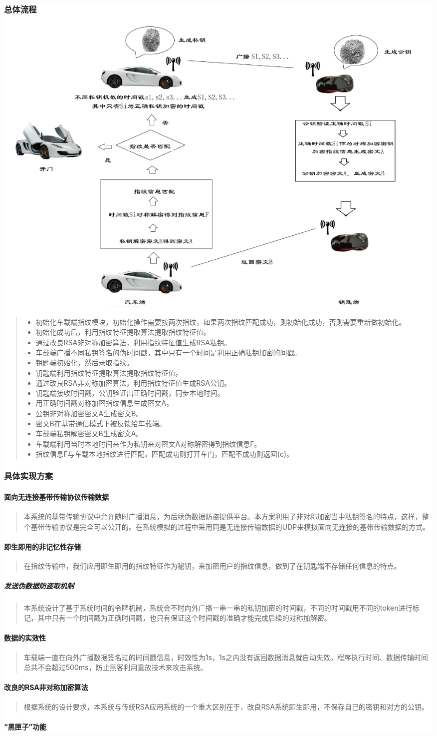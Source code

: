 ### 总体流程
![Alt text](./1446397683052.png)

>*  初始化车载端指纹模块，初始化操作需要按两次指纹，如果两次指纹匹配成功，则初始化成功，否则需要重新做初始化。
>*  初始化成功后，利用指纹特征提取算法提取指纹特征值。
>* 通过改良RSA非对称加密算法，利用指纹特征值生成RSA私钥。
>* 车载端广播不同私钥签名的伪时间戳，其中只有一个时间是利用正确私钥加密的间戳。
>* 钥匙端初始化，然后录取指纹。
>* 钥匙端利用指纹特征提取算法提取指纹特征值。
>* 通过改良RSA非对称加密算法，利用指纹特征值生成RSA公钥。
>* 钥匙端接收时间戳，公钥验证出正确时间戳，同步本地时间。
>* 用正确时间戳对称加密指纹信息生成密文A。
>* 公钥非对称加密密文A生成密文B。
>* 	密文B在基带通信模式下被反馈给车载端。
>* 车载端私钥解密密文B生成密文A。
>* 车载端利用当时本地时间来作为私钥来对密文A对称解密得到指纹信息F。
>* 指纹信息F与车载本地指纹进行匹配，匹配成功则打开车门，匹配不成功则返回(c)。

### 具体实现方案
#### 面向无连接基带传输协议传输数据
>本系统的基带传输协议中允许随时广播消息，为后续伪数据防盗提供平台。本方案利用了非对称加密当中私钥签名的特点，这样，整个基带传输协议是完全可以公开的。在系统模拟的过程中采用同是无连接传输数据的UDP来模拟面向无连接的基带传输数据的方式。   
####  即生即用的非记忆性存储
>在指纹传输中，我们应用即生即用的指纹特征作为秘钥，来加密用户的指纹信息，做到了在钥匙端不存储任何信息的特点。
#####  发送伪数据防盗取机制
>本系统设计了基于系统时间的令牌机制，系统会不时向外广播一串一串的私钥加密的时间戳，不同的时间戳用不同的token进行标记，其中只有一个时间戳为正确时间戳，也只有保证这个时间戳的准确才能完成后续的对称加解密。
####   数据的实效性
>车载端一直在向外广播数据签名过的时间戳信息，时效性为1s，1s之内没有返回数据消息就自动失效。程序执行时间、数据传输时间总共不会超过500ms，防止黑客利用重放技术来攻击系统。
####	改良的RSA非对称加密算法
>根据系统的设计要求，本系统与传统RSA应用系统的一个重大区别在于，改良RSA系统即生即用，不保存自己的密钥和对方的公钥。
#### “黑匣子”功能